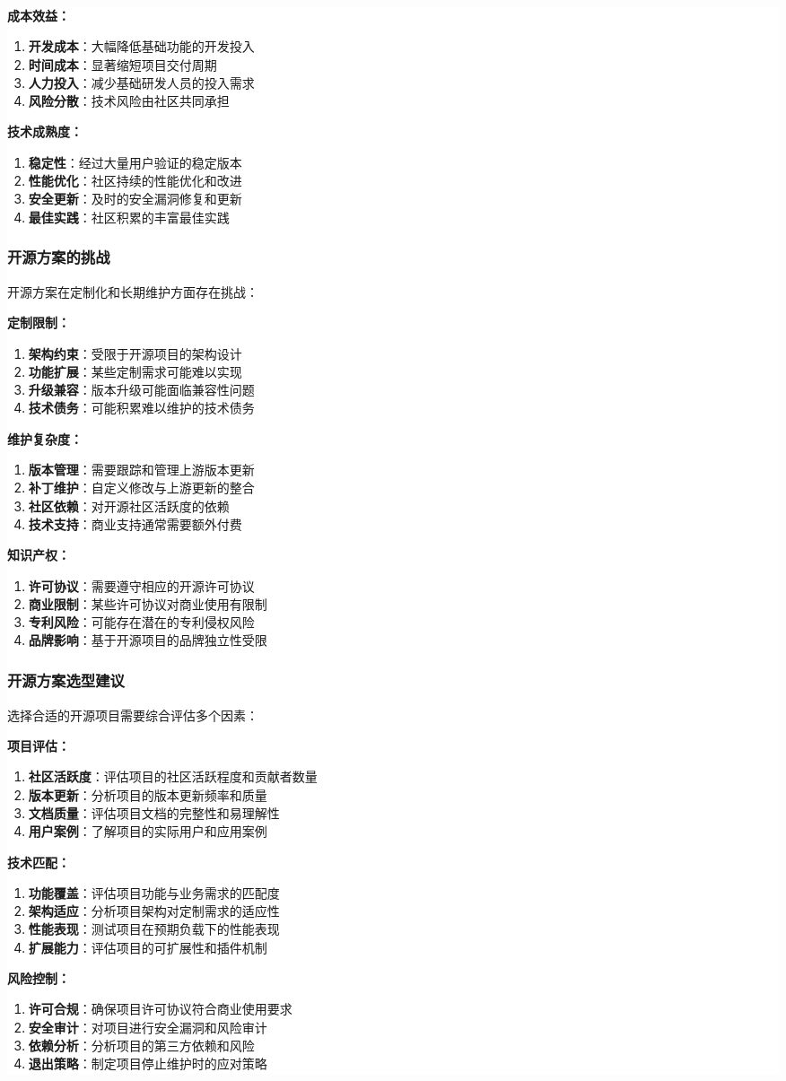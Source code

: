 **成本效益：**
1. **开发成本**：大幅降低基础功能的开发投入
2. **时间成本**：显著缩短项目交付周期
3. **人力投入**：减少基础研发人员的投入需求
4. **风险分散**：技术风险由社区共同承担

**技术成熟度：**
1. **稳定性**：经过大量用户验证的稳定版本
2. **性能优化**：社区持续的性能优化和改进
3. **安全更新**：及时的安全漏洞修复和更新
4. **最佳实践**：社区积累的丰富最佳实践

### 开源方案的挑战

开源方案在定制化和长期维护方面存在挑战：

**定制限制：**
1. **架构约束**：受限于开源项目的架构设计
2. **功能扩展**：某些定制需求可能难以实现
3. **升级兼容**：版本升级可能面临兼容性问题
4. **技术债务**：可能积累难以维护的技术债务

**维护复杂度：**
1. **版本管理**：需要跟踪和管理上游版本更新
2. **补丁维护**：自定义修改与上游更新的整合
3. **社区依赖**：对开源社区活跃度的依赖
4. **技术支持**：商业支持通常需要额外付费

**知识产权：**
1. **许可协议**：需要遵守相应的开源许可协议
2. **商业限制**：某些许可协议对商业使用有限制
3. **专利风险**：可能存在潜在的专利侵权风险
4. **品牌影响**：基于开源项目的品牌独立性受限

### 开源方案选型建议

选择合适的开源项目需要综合评估多个因素：

**项目评估：**
1. **社区活跃度**：评估项目的社区活跃程度和贡献者数量
2. **版本更新**：分析项目的版本更新频率和质量
3. **文档质量**：评估项目文档的完整性和易理解性
4. **用户案例**：了解项目的实际用户和应用案例

**技术匹配：**
1. **功能覆盖**：评估项目功能与业务需求的匹配度
2. **架构适应**：分析项目架构对定制需求的适应性
3. **性能表现**：测试项目在预期负载下的性能表现
4. **扩展能力**：评估项目的可扩展性和插件机制

**风险控制：**
1. **许可合规**：确保项目许可协议符合商业使用要求
2. **安全审计**：对项目进行安全漏洞和风险审计
3. **依赖分析**：分析项目的第三方依赖和风险
4. **退出策略**：制定项目停止维护时的应对策略
